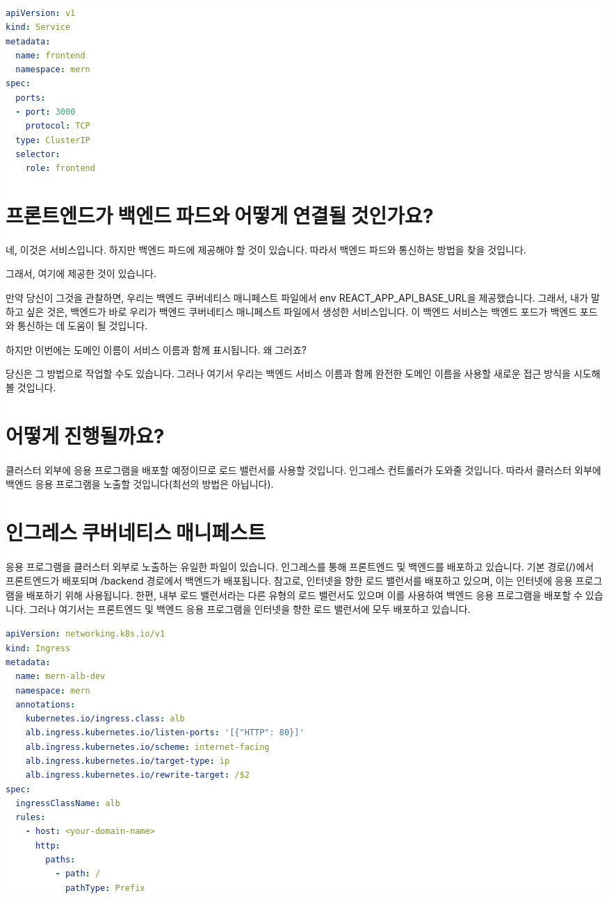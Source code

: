 ```yaml
apiVersion: v1
kind: Service
metadata:
  name: frontend
  namespace: mern
spec:
  ports:
  - port: 3000
    protocol: TCP
  type: ClusterIP
  selector:
    role: frontend
```

# 프론트엔드가 백엔드 파드와 어떻게 연결될 것인가요?

네, 이것은 서비스입니다. 하지만 백엔드 파드에 제공해야 할 것이 있습니다. 따라서 백엔드 파드와 통신하는 방법을 찾을 것입니다.

<div class="content-ad"></div>

그래서, 여기에 제공한 것이 있습니다.

만약 당신이 그것을 관찰하면, 우리는 백엔드 쿠버네티스 매니페스트 파일에서 env REACT_APP_API_BASE_URL을 제공했습니다. 그래서, 내가 말하고 싶은 것은, 백엔드가 바로 우리가 백엔드 쿠버네티스 매니페스트 파일에서 생성한 서비스입니다. 이 백엔드 서비스는 백엔드 포드가 백엔드 포드와 통신하는 데 도움이 될 것입니다.

하지만 이번에는 도메인 이름이 서비스 이름과 함께 표시됩니다. 왜 그러죠?

당신은 그 방법으로 작업할 수도 있습니다. 그러나 여기서 우리는 백엔드 서비스 이름과 함께 완전한 도메인 이름을 사용할 새로운 접근 방식을 시도해 볼 것입니다.

<div class="content-ad"></div>

# 어떻게 진행될까요?

클러스터 외부에 응용 프로그램을 배포할 예정이므로 로드 밸런서를 사용할 것입니다. 인그레스 컨트롤러가 도와줄 것입니다. 따라서 클러스터 외부에 백엔드 응용 프로그램을 노출할 것입니다(최선의 방법은 아닙니다).

# 인그레스 쿠버네티스 매니페스트

응용 프로그램을 클러스터 외부로 노출하는 유일한 파일이 있습니다. 인그레스를 통해 프론트엔드 및 백엔드를 배포하고 있습니다. 기본 경로(/)에서 프론트엔드가 배포되며 /backend 경로에서 백엔드가 배포됩니다. 참고로, 인터넷을 향한 로드 밸런서를 배포하고 있으며, 이는 인터넷에 응용 프로그램을 배포하기 위해 사용됩니다. 한편, 내부 로드 밸런서라는 다른 유형의 로드 밸런서도 있으며 이를 사용하여 백엔드 응용 프로그램을 배포할 수 있습니다. 그러나 여기서는 프론트엔드 및 백엔드 응용 프로그램을 인터넷을 향한 로드 밸런서에 모두 배포하고 있습니다.

<div class="content-ad"></div>

```yaml
apiVersion: networking.k8s.io/v1
kind: Ingress
metadata:
  name: mern-alb-dev
  namespace: mern
  annotations:
    kubernetes.io/ingress.class: alb
    alb.ingress.kubernetes.io/listen-ports: '[{"HTTP": 80}]'
    alb.ingress.kubernetes.io/scheme: internet-facing
    alb.ingress.kubernetes.io/target-type: ip
    alb.ingress.kubernetes.io/rewrite-target: /$2
spec:
  ingressClassName: alb
  rules:
    - host: <your-domain-name>
      http:
        paths:
          - path: /
            pathType: Prefix
```